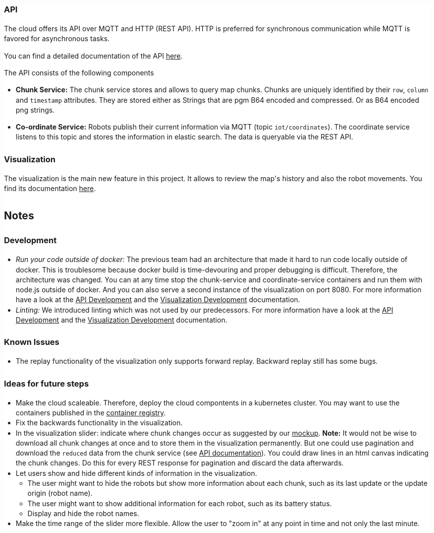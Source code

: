 ### API

The cloud offers its API over MQTT and HTTP (REST API). HTTP is preferred for synchronous communication
while MQTT is favored for asynchronous tasks.

You can find a detailed documentation of the API [here](/api/README.md).

The API consists of the following components

* **Chunk Service:** The chunk service stores and allows to query map chunks. Chunks are uniquely identified by their `row`, `column` and `timestamp` attributes. They are stored either as Strings that are pgm B64 encoded and compressed. Or as B64 encoded png strings.

* **Co-ordinate Service:** Robots publish their current information via MQTT (topic `iot/coordinates`). The coordinate service listens to this topic and stores the information in elastic search. The data is queryable via the REST API.

### Visualization

The visualization is the main new feature in this project. It allows to review the map's history and also the robot movements. You find its documentation [here](/visualization/README.md).

## Notes

### Development

* *Run your code outside of docker:* The previous team had an architecture that made it hard to run code locally outside of docker. This is troublesome because docker build is time-devouring and proper debugging is difficult. Therefore, the architecture was changed. You can at any time stop the chunk-service and coordinate-service containers and run them with node.js outside of docker. And you can also serve a second instance of the visualization on port 8080. For more information have a look at the [API Development](/api/README.md#development) and the [Visualization Development](/visualization/README.md#development) documentation.
* *Linting:* We introduced linting which was not used by our predecessors. For more information have a look at the [API Development](/api/README.md#development) and the [Visualization Development](/visualization/README.md#development) documentation.

### Known Issues

- The replay functionality of the visualization only supports forward replay. Backward replay still has some bugs.

### Ideas for future steps

- Make the cloud scaleable. Therefore, deploy the cloud compontents in a kubernetes cluster. You may want to use the containers published in the [container registry](https://gitlab.lrz.de/iot-bmw-map-service-18w/cloud/container_registry).
- Fix the backwards functionality in the visualization.
- In the visualization slider: indicate where chunk changes occur as suggested by our [mockup](/documentation/images/visualization-mockup.PNG). **Note:** It would not be wise to download all chunk changes at once and to store them in the visualization permanently. But one could use pagination and download the `reduced` data from the chunk service (see [API documentation](/api/README.md#get-apichunk-servicechunks)). You could draw lines in an html canvas indicating the chunk changes. Do this for every REST response for pagination and discard the data afterwards.
- Let users show and hide different kinds of information in the visualization.
    * The user might want to hide the robots but show more information about each chunk, such as its last update or the update origin (robot name).
    * The user might want to show additional information for each robot, such as its battery status.
    * Display and hide the robot names.
- Make the time range of the slider more flexible. Allow the user to "zoom in" at any point in time and not only the last minute.
